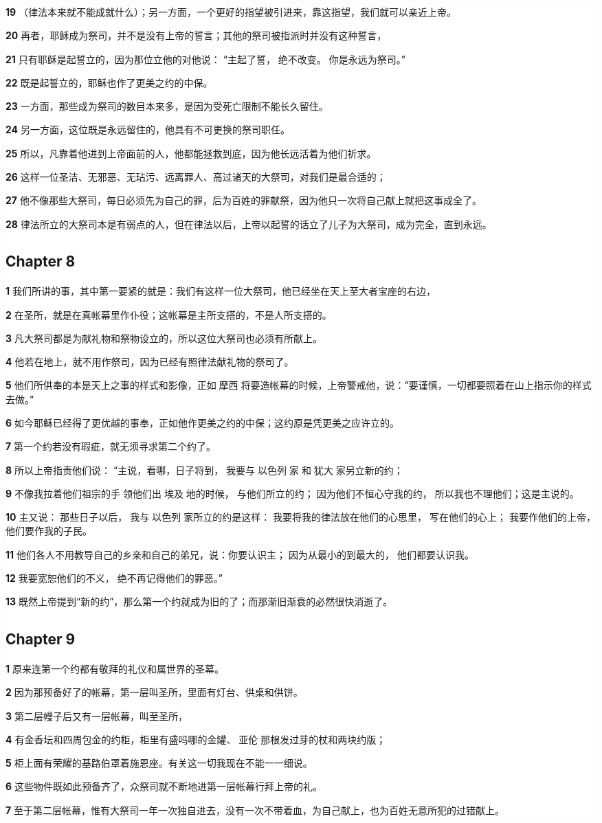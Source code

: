 **19** （律法本来就不能成就什么）；另一方面，一个更好的指望被引进来，靠这指望，我们就可以亲近上帝。

**20** 再者，耶稣成为祭司，并不是没有上帝的誓言；其他的祭司被指派时并没有这种誓言，

**21** 只有耶稣是起誓立的，因为那位立他的对他说： “主起了誓， 绝不改变。 你是永远为祭司。”

**22** 既是起誓立的，耶稣也作了更美之约的中保。

**23** 一方面，那些成为祭司的数目本来多，是因为受死亡限制不能长久留住。

**24** 另一方面，这位既是永远留住的，他具有不可更换的祭司职任。

**25** 所以，凡靠着他进到上帝面前的人，他都能拯救到底，因为他长远活着为他们祈求。

**26** 这样一位圣洁、无邪恶、无玷污、远离罪人、高过诸天的大祭司，对我们是最合适的；

**27** 他不像那些大祭司，每日必须先为自己的罪，后为百姓的罪献祭，因为他只一次将自己献上就把这事成全了。

**28** 律法所立的大祭司本是有弱点的人，但在律法以后，上帝以起誓的话立了儿子为大祭司，成为完全，直到永远。

## Chapter 8

**1** 我们所讲的事，其中第一要紧的就是：我们有这样一位大祭司，他已经坐在天上至大者宝座的右边，

**2** 在圣所，就是在真帐幕里作仆役；这帐幕是主所支搭的，不是人所支搭的。

**3** 凡大祭司都是为献礼物和祭物设立的，所以这位大祭司也必须有所献上。

**4** 他若在地上，就不用作祭司，因为已经有照律法献礼物的祭司了。

**5** 他们所供奉的本是天上之事的样式和影像，正如 摩西 将要造帐幕的时候，上帝警戒他，说：“要谨慎，一切都要照着在山上指示你的样式去做。”

**6** 如今耶稣已经得了更优越的事奉，正如他作更美之约的中保；这约原是凭更美之应许立的。

**7** 第一个约若没有瑕疵，就无须寻求第二个约了。

**8** 所以上帝指责他们说： “主说，看哪，日子将到， 我要与 以色列 家 和 犹大 家另立新的约；

**9** 不像我拉着他们祖宗的手 领他们出 埃及 地的时候， 与他们所立的约； 因为他们不恒心守我的约， 所以我也不理他们；这是主说的。

**10** 主又说： 那些日子以后， 我与 以色列 家所立的约是这样： 我要将我的律法放在他们的心思里， 写在他们的心上； 我要作他们的上帝， 他们要作我的子民。

**11** 他们各人不用教导自己的乡亲和自己的弟兄，说：你要认识主； 因为从最小的到最大的， 他们都要认识我。

**12** 我要宽恕他们的不义， 绝不再记得他们的罪恶。”

**13** 既然上帝提到“新的约”，那么第一个约就成为旧的了；而那渐旧渐衰的必然很快消逝了。

## Chapter 9

**1** 原来连第一个约都有敬拜的礼仪和属世界的圣幕。

**2** 因为那预备好了的帐幕，第一层叫圣所，里面有灯台、供桌和供饼。

**3** 第二层幔子后又有一层帐幕，叫至圣所，

**4** 有金香坛和四周包金的约柜，柜里有盛吗哪的金罐、 亚伦 那根发过芽的杖和两块约版；

**5** 柜上面有荣耀的基路伯罩着施恩座。有关这一切我现在不能一一细说。

**6** 这些物件既如此预备齐了，众祭司就不断地进第一层帐幕行拜上帝的礼。

**7** 至于第二层帐幕，惟有大祭司一年一次独自进去，没有一次不带着血，为自己献上，也为百姓无意所犯的过错献上。
